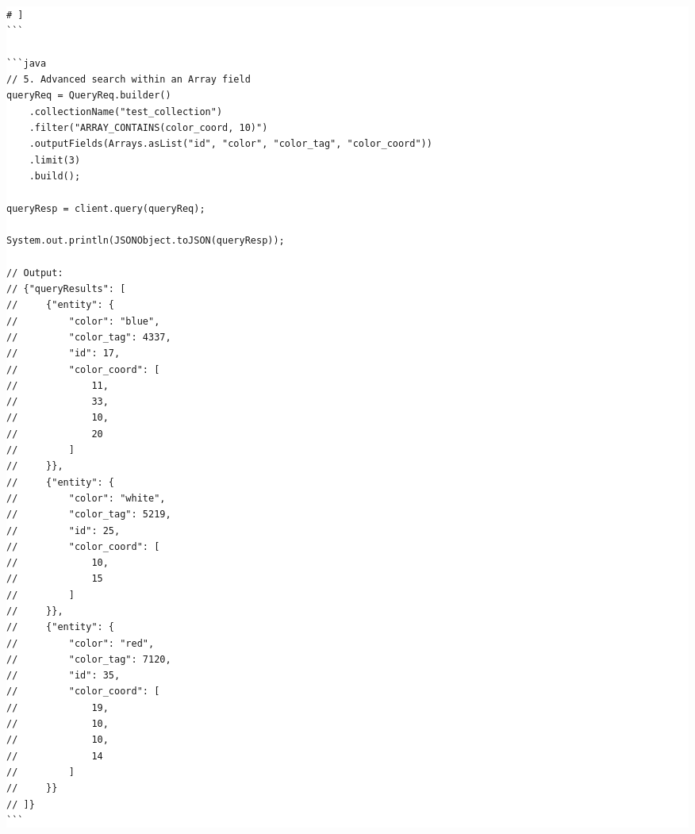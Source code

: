     # ]
    ```

    ```java
    // 5. Advanced search within an Array field
    queryReq = QueryReq.builder()
        .collectionName("test_collection")
        .filter("ARRAY_CONTAINS(color_coord, 10)")
        .outputFields(Arrays.asList("id", "color", "color_tag", "color_coord"))
        .limit(3)
        .build();

    queryResp = client.query(queryReq);

    System.out.println(JSONObject.toJSON(queryResp));

    // Output:
    // {"queryResults": [
    //     {"entity": {
    //         "color": "blue",
    //         "color_tag": 4337,
    //         "id": 17,
    //         "color_coord": [
    //             11,
    //             33,
    //             10,
    //             20
    //         ]
    //     }},
    //     {"entity": {
    //         "color": "white",
    //         "color_tag": 5219,
    //         "id": 25,
    //         "color_coord": [
    //             10,
    //             15
    //         ]
    //     }},
    //     {"entity": {
    //         "color": "red",
    //         "color_tag": 7120,
    //         "id": 35,
    //         "color_coord": [
    //             19,
    //             10,
    //             10,
    //             14
    //         ]
    //     }}
    // ]}
    ```    
